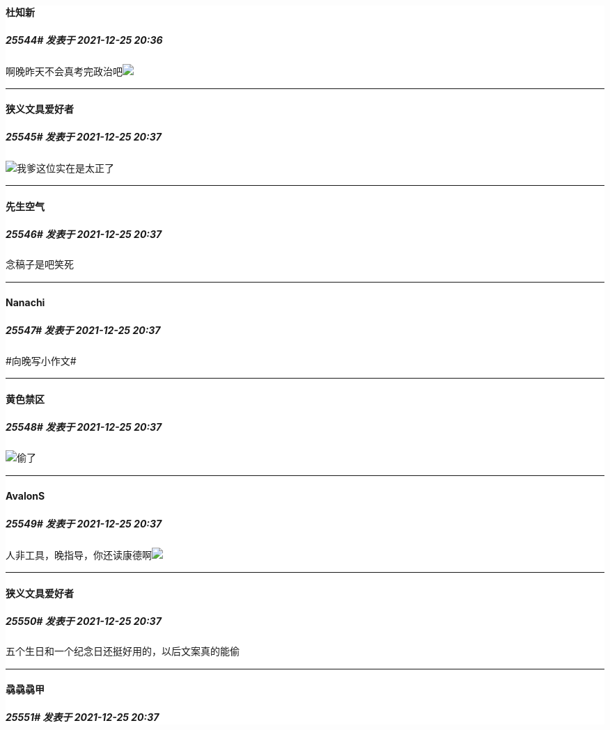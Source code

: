 ####  杜知新  
##### 25544#       发表于 2021-12-25 20:36

啊晚昨天不会真考完政治吧<img src="https://static.saraba1st.com/image/smiley/face2017/066.png" referrerpolicy="no-referrer">

*****

####  狭义文具爱好者  
##### 25545#       发表于 2021-12-25 20:37

<img src="https://static.saraba1st.com/image/smiley/face2017/009.gif" referrerpolicy="no-referrer">我爹这位实在是太正了

*****

####  先生空气  
##### 25546#       发表于 2021-12-25 20:37

念稿子是吧笑死

*****

####  Nanachi  
##### 25547#       发表于 2021-12-25 20:37

#向晚写小作文#

*****

####  黄色禁区  
##### 25548#       发表于 2021-12-25 20:37

<img src="https://static.saraba1st.com/image/smiley/face2017/067.png" referrerpolicy="no-referrer">偷了

*****

####  AvalonS  
##### 25549#       发表于 2021-12-25 20:37

人非工具，晚指导，你还读康德啊<img src="https://static.saraba1st.com/image/smiley/face2017/037.png" referrerpolicy="no-referrer">

*****

####  狭义文具爱好者  
##### 25550#       发表于 2021-12-25 20:37

五个生日和一个纪念日还挺好用的，以后文案真的能偷

*****

####  骉骉骉甲  
##### 25551#       发表于 2021-12-25 20:37
